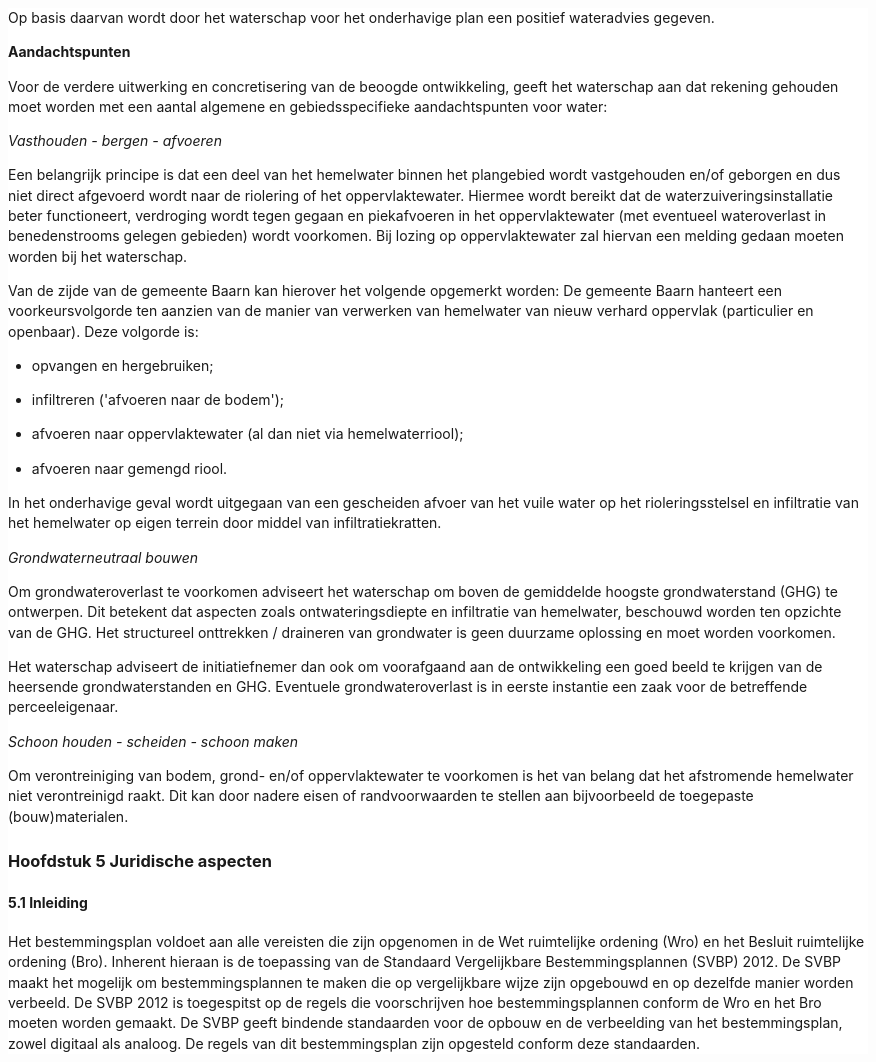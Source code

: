 Op basis daarvan wordt door het waterschap voor het onderhavige plan een positief wateradvies gegeven.

**Aandachtspunten**

Voor de verdere uitwerking en concretisering van de beoogde ontwikkeling, geeft het waterschap aan dat rekening gehouden moet worden met een aantal algemene en gebiedsspecifieke aandachtspunten voor water:

*Vasthouden \- bergen \- afvoeren*

Een belangrijk principe is dat een deel van het hemelwater binnen het plangebied wordt vastgehouden en/of geborgen en dus niet direct afgevoerd wordt naar de riolering of het oppervlaktewater. Hiermee wordt bereikt dat de waterzuiveringsinstallatie beter functioneert, verdroging wordt tegen gegaan en piekafvoeren in het oppervlaktewater (met eventueel wateroverlast in benedenstrooms gelegen gebieden) wordt voorkomen. Bij lozing op oppervlaktewater zal hiervan een melding gedaan moeten worden bij het waterschap.

Van de zijde van de gemeente Baarn kan hierover het volgende opgemerkt worden: De gemeente Baarn hanteert een voorkeursvolgorde ten aanzien van de manier van verwerken van hemelwater van nieuw verhard oppervlak (particulier en openbaar). Deze volgorde is:

* opvangen en hergebruiken;

* infiltreren ('afvoeren naar de bodem');

* afvoeren naar oppervlaktewater (al dan niet via hemelwaterriool);

* afvoeren naar gemengd riool.

In het onderhavige geval wordt uitgegaan van een gescheiden afvoer van het vuile water op het rioleringsstelsel en infiltratie van het hemelwater op eigen terrein door middel van infiltratiekratten.

*Grondwaterneutraal bouwen*

Om grondwateroverlast te voorkomen adviseert het waterschap om boven de gemiddelde hoogste grondwaterstand (GHG) te ontwerpen. Dit betekent dat aspecten zoals ontwateringsdiepte en infiltratie van hemelwater, beschouwd worden ten opzichte van de GHG. Het structureel onttrekken / draineren van grondwater is geen duurzame oplossing en moet worden voorkomen.

Het waterschap adviseert de initiatiefnemer dan ook om voorafgaand aan de ontwikkeling een goed beeld te krijgen van de heersende grondwaterstanden en GHG. Eventuele grondwateroverlast is in eerste instantie een zaak voor de betreffende perceeleigenaar.

*Schoon houden \- scheiden \- schoon maken*

Om verontreiniging van bodem, grond\- en/of oppervlaktewater te voorkomen is het van belang dat het afstromende hemelwater niet verontreinigd raakt. Dit kan door nadere eisen of randvoorwaarden te stellen aan bijvoorbeeld de toegepaste (bouw)materialen.

### Hoofdstuk 5 Juridische aspecten

#### 5\.1 Inleiding

Het bestemmingsplan voldoet aan alle vereisten die zijn opgenomen in de Wet ruimtelijke ordening (Wro) en het Besluit ruimtelijke ordening (Bro). Inherent hieraan is de toepassing van de Standaard Vergelijkbare Bestemmingsplannen (SVBP) 2012\. De SVBP maakt het mogelijk om bestemmingsplannen te maken die op vergelijkbare wijze zijn opgebouwd en op dezelfde manier worden verbeeld. De SVBP 2012 is toegespitst op de regels die voorschrijven hoe bestemmingsplannen conform de Wro en het Bro moeten worden gemaakt. De SVBP geeft bindende standaarden voor de opbouw en de verbeelding van het bestemmingsplan, zowel digitaal als analoog. De regels van dit bestemmingsplan zijn opgesteld conform deze standaarden.
